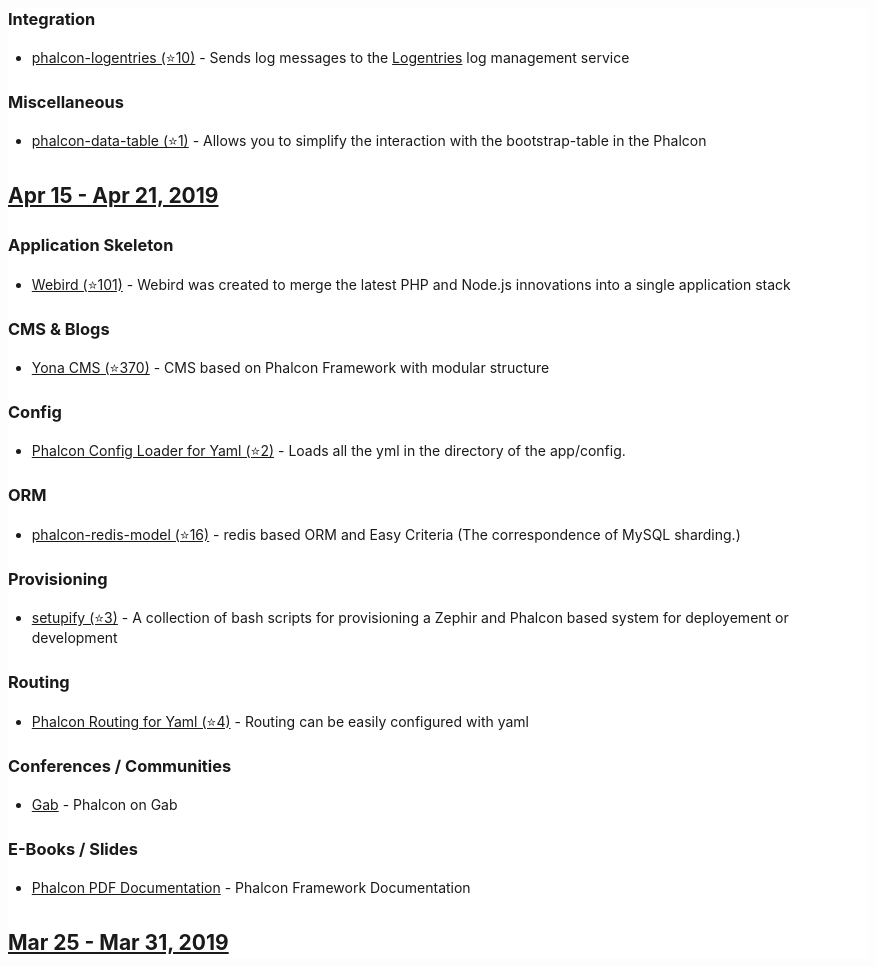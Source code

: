 ### Integration

*   [phalcon-logentries (⭐10)](https://github.com/phalcon-orphanage/phalcon-logentries) - Sends log messages to the [Logentries](https://logentries.com/) log management service

### Miscellaneous

*   [phalcon-data-table (⭐1)](https://github.com/maslo2017/phalcon-data-table) - Allows you to simplify the interaction with the bootstrap-table in the Phalcon

## [Apr 15 - Apr 21, 2019](/content/2019/15/README.md)

### Application Skeleton

*   [Webird (⭐101)](https://github.com/perchlabs/webird) - Webird was created to merge the latest PHP and Node.js innovations into a single application stack

### CMS & Blogs

*   [Yona CMS (⭐370)](https://github.com/alexander-torosh/yona-cms) - CMS based on Phalcon Framework with modular structure

### Config

*   [Phalcon Config Loader for Yaml (⭐2)](https://github.com/ienaga/PhalconConfig) - Loads all the yml in the directory of the app/config.

### ORM

*   [phalcon-redis-model (⭐16)](https://github.com/ienaga/RedisPlugin) - redis based ORM and Easy Criteria (The correspondence of MySQL sharding.)

### Provisioning

*   [setupify (⭐3)](https://github.com/perchlabs/setupify) - A collection of bash scripts for provisioning a Zephir and Phalcon based system for deployement or development

### Routing

*   [Phalcon Routing for Yaml (⭐4)](https://github.com/ienaga/PhalconRouter) - Routing can be easily configured with yaml

### Conferences / Communities

*   [Gab](https://gab.com/phalcon) - Phalcon on Gab

### E-Books / Slides

*   [Phalcon PDF Documentation](https://buildmedia.readthedocs.org/media/pdf/phalcon-php-framework-documentation/latest/phalcon-php-framework-documentation.pdf) - Phalcon Framework Documentation

## [Mar 25 - Mar 31, 2019](/content/2019/12/README.md)
